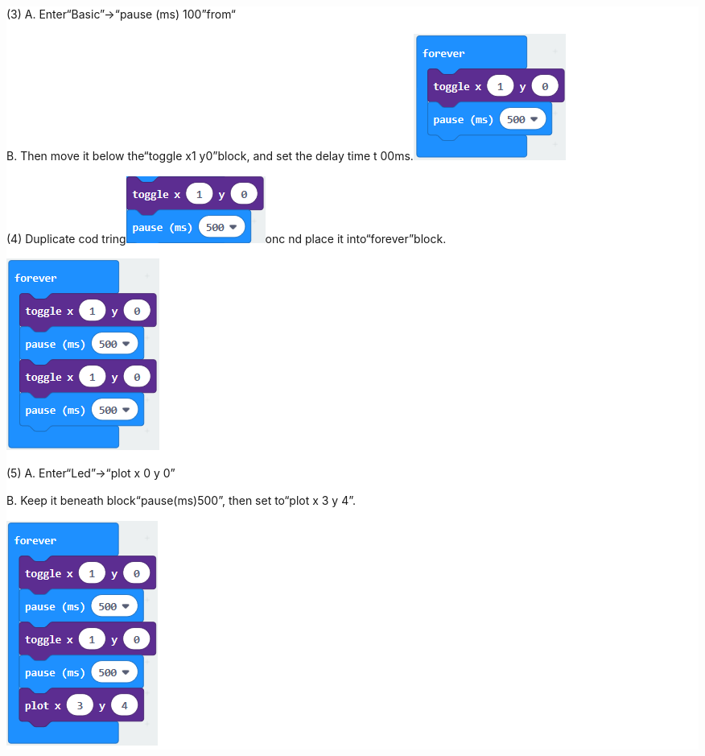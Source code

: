 \(3\) A. Enter“Basic”→“pause (ms) 100”from“

B. Then move it below the“toggle x1 y0”block, and set the delay time t 00ms.![](media/b3cf902a00a442590d9e81b3d963b856.png)

\(4\) Duplicate cod tring![](media/a19713fcfe99bbdc3b7d2448e42d3b47.png)onc nd place it into“forever”block.

![](media/6fa24a7c1348d775f70f3c3e65294091.png)

\(5\) A. Enter“Led”→“plot x 0 y 0”

B. Keep it beneath block“pause(ms)500”, then set to“plot x 3 y 4”.

![](media/2d573bedbe650cae075dea31bfd509a4.png)
